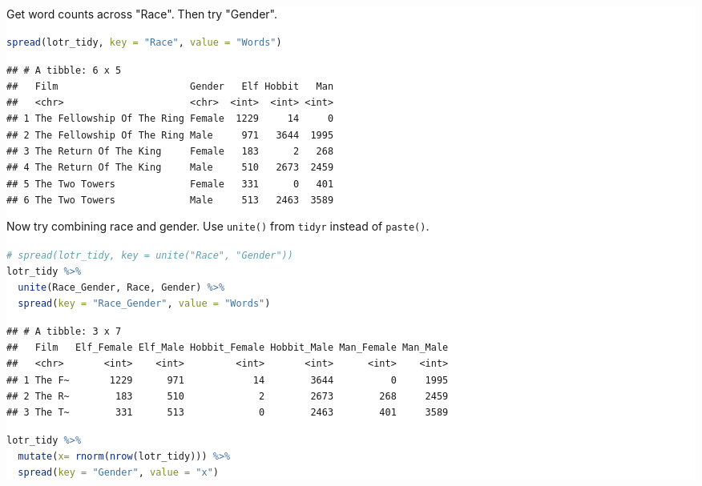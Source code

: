 Get word counts across "Race". Then try "Gender".

``` r
spread(lotr_tidy, key = "Race", value = "Words")
```

    ## # A tibble: 6 x 5
    ##   Film                       Gender   Elf Hobbit   Man
    ##   <chr>                      <chr>  <int>  <int> <int>
    ## 1 The Fellowship Of The Ring Female  1229     14     0
    ## 2 The Fellowship Of The Ring Male     971   3644  1995
    ## 3 The Return Of The King     Female   183      2   268
    ## 4 The Return Of The King     Male     510   2673  2459
    ## 5 The Two Towers             Female   331      0   401
    ## 6 The Two Towers             Male     513   2463  3589

Now try combining race and gender. Use `unite()` from `tidyr` instead of `paste()`.

``` r
# spread(lotr_tidy, key = unite("Race", "Gender"))
lotr_tidy %>% 
  unite(Race_Gender, Race, Gender) %>% 
  spread(key = "Race_Gender", value = "Words")
```

    ## # A tibble: 3 x 7
    ##   Film   Elf_Female Elf_Male Hobbit_Female Hobbit_Male Man_Female Man_Male
    ##   <chr>       <int>    <int>         <int>       <int>      <int>    <int>
    ## 1 The F~       1229      971            14        3644          0     1995
    ## 2 The R~        183      510             2        2673        268     2459
    ## 3 The T~        331      513             0        2463        401     3589

``` r
lotr_tidy %>% 
  mutate(x= rnorm(nrow(lotr_tidy))) %>% 
  spread(key = "Gender", value = "x")
```
